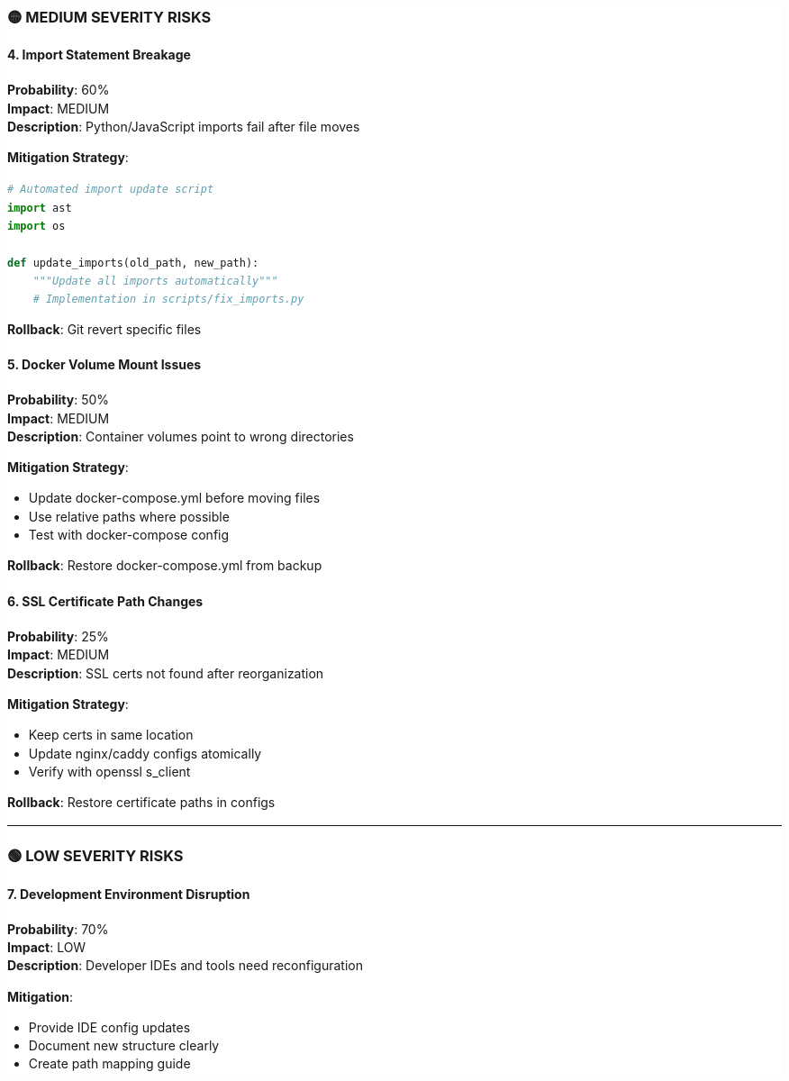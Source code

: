 
### 🟡 MEDIUM SEVERITY RISKS

#### 4. Import Statement Breakage
**Probability**: 60%  
**Impact**: MEDIUM  
**Description**: Python/JavaScript imports fail after file moves

**Mitigation Strategy**:
```python
# Automated import update script
import ast
import os

def update_imports(old_path, new_path):
    """Update all imports automatically"""
    # Implementation in scripts/fix_imports.py
```

**Rollback**: Git revert specific files

#### 5. Docker Volume Mount Issues
**Probability**: 50%  
**Impact**: MEDIUM  
**Description**: Container volumes point to wrong directories

**Mitigation Strategy**:
- Update docker-compose.yml before moving files
- Use relative paths where possible
- Test with docker-compose config

**Rollback**: Restore docker-compose.yml from backup

#### 6. SSL Certificate Path Changes
**Probability**: 25%  
**Impact**: MEDIUM  
**Description**: SSL certs not found after reorganization

**Mitigation Strategy**:
- Keep certs in same location
- Update nginx/caddy configs atomically
- Verify with openssl s_client

**Rollback**: Restore certificate paths in configs

---

### 🟢 LOW SEVERITY RISKS

#### 7. Development Environment Disruption
**Probability**: 70%  
**Impact**: LOW  
**Description**: Developer IDEs and tools need reconfiguration

**Mitigation**:
- Provide IDE config updates
- Document new structure clearly
- Create path mapping guide
